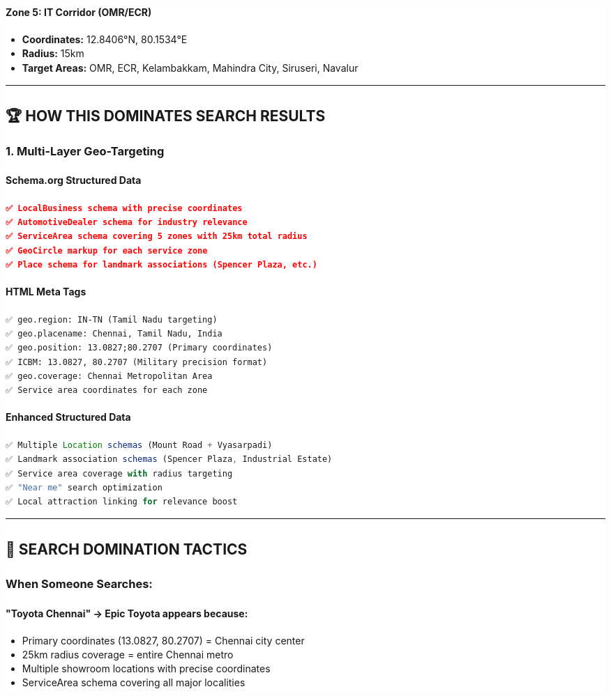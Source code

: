 #### **Zone 5: IT Corridor (OMR/ECR)**
- **Coordinates:** 12.8406°N, 80.1534°E
- **Radius:** 15km
- **Target Areas:** OMR, ECR, Kelambakkam, Mahindra City, Siruseri, Navalur

---

## 🏆 **HOW THIS DOMINATES SEARCH RESULTS**

### **1. Multi-Layer Geo-Targeting**

#### **Schema.org Structured Data**
```json
✅ LocalBusiness schema with precise coordinates
✅ AutomotiveDealer schema for industry relevance  
✅ ServiceArea schema covering 5 zones with 25km total radius
✅ GeoCircle markup for each service zone
✅ Place schema for landmark associations (Spencer Plaza, etc.)
```

#### **HTML Meta Tags**
```html
✅ geo.region: IN-TN (Tamil Nadu targeting)
✅ geo.placename: Chennai, Tamil Nadu, India
✅ geo.position: 13.0827;80.2707 (Primary coordinates)
✅ ICBM: 13.0827, 80.2707 (Military precision format)
✅ geo.coverage: Chennai Metropolitan Area
✅ Service area coordinates for each zone
```

#### **Enhanced Structured Data**
```javascript
✅ Multiple Location schemas (Mount Road + Vyasarpadi)
✅ Landmark association schemas (Spencer Plaza, Industrial Estate)
✅ Service area coverage with radius targeting
✅ "Near me" search optimization
✅ Local attraction linking for relevance boost
```

---

## 🎯 **SEARCH DOMINATION TACTICS**

### **When Someone Searches:**

#### **"Toyota Chennai" → Epic Toyota appears because:**
- Primary coordinates (13.0827, 80.2707) = Chennai city center
- 25km radius coverage = entire Chennai metro
- Multiple showroom locations with precise coordinates
- ServiceArea schema covering all major localities
